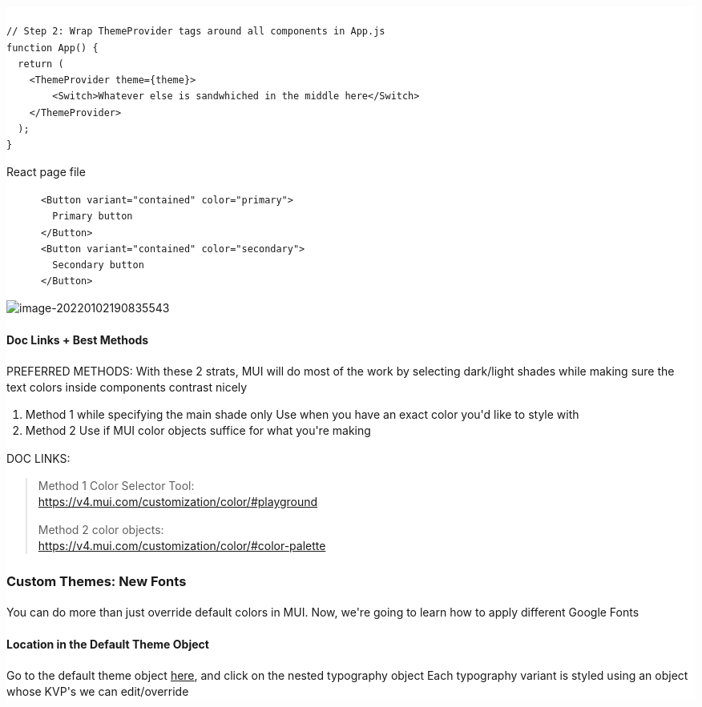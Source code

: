 ```react

// Step 2: Wrap ThemeProvider tags around all components in App.js
function App() {
  return (
    <ThemeProvider theme={theme}>
        <Switch>Whatever else is sandwhiched in the middle here</Switch>
    </ThemeProvider>
  );
}
```

React page file

```react
      <Button variant="contained" color="primary">
        Primary button
      </Button>
      <Button variant="contained" color="secondary">
        Secondary button
      </Button>
```

![image-20220102190835543](C:\Users\jason\AppData\Roaming\Typora\typora-user-images\image-20220102190835543.png)

#### Doc Links + Best Methods

PREFERRED METHODS:
With these 2 strats, MUI will do most of the work by selecting dark/light shades while making sure the text colors inside components contrast nicely

1. Method 1 while specifying the main shade only
   Use when you have an exact color you'd like to style with
2. Method 2 
   Use if MUI color objects suffice for what you're making

DOC LINKS:

> Method 1 Color Selector Tool:  
> https://v4.mui.com/customization/color/#playground
>
> Method 2 color objects:  
> https://v4.mui.com/customization/color/#color-palette



### Custom Themes: New Fonts

You can do more than just override default colors in MUI. 
Now, we're going to learn how to apply different Google Fonts

#### Location in the Default Theme Object

Go to the default theme object [here](https://v4.mui.com/customization/default-theme/#explore), and click on the nested typography object
Each typography variant is styled using an object whose KVP's we can edit/override
